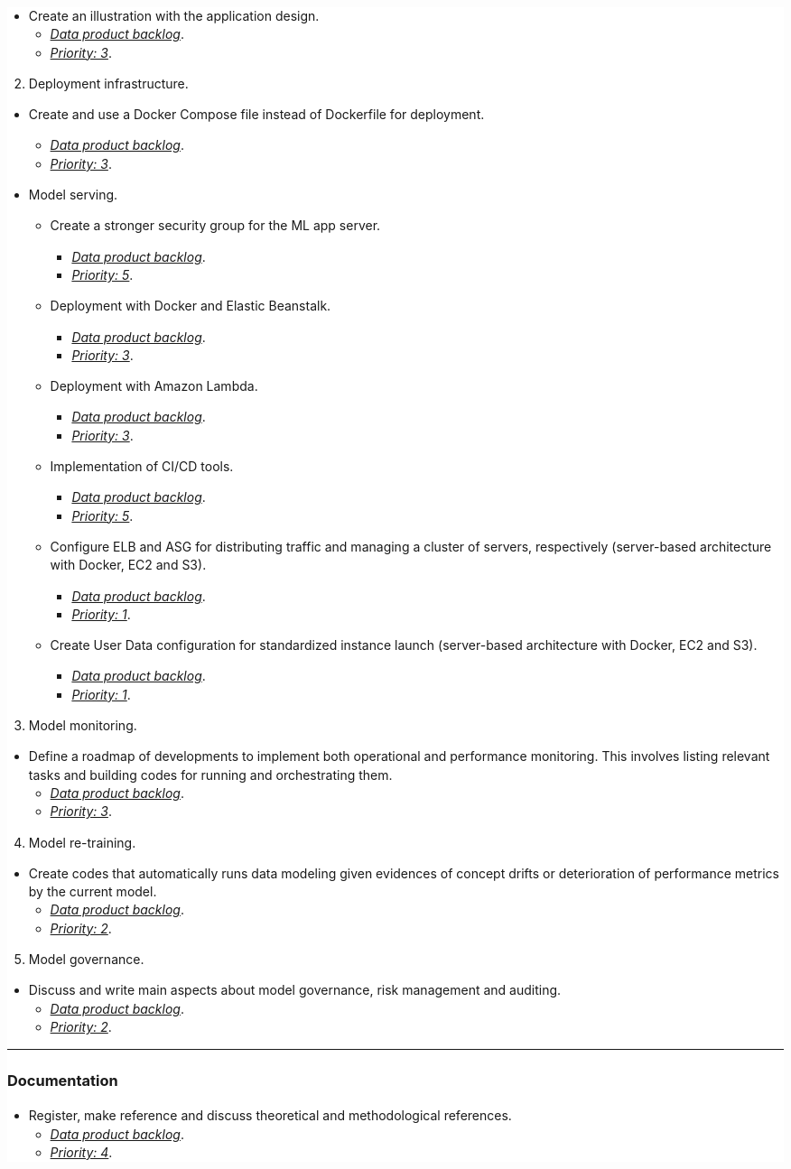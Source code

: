 * Create an illustration with the application design.
	* <ins>*Data product backlog*</ins>.
	* <ins>*Priority: 3*</ins>.

2. Deployment infrastructure.

* Create and use a Docker Compose file instead of Dockerfile for deployment.
	* <ins>*Data product backlog*</ins>.
	* <ins>*Priority: 3*</ins>.

* Model serving.
	* Create a stronger security group for the ML app server.
		* <ins>*Data product backlog*</ins>.
		* <ins>*Priority: 5*</ins>.

	* Deployment with Docker and Elastic Beanstalk.
		* <ins>*Data product backlog*</ins>.
		* <ins>*Priority: 3*</ins>.

	* Deployment with Amazon Lambda.
		* <ins>*Data product backlog*</ins>.
		* <ins>*Priority: 3*</ins>.

	* Implementation of CI/CD tools.
		* <ins>*Data product backlog*</ins>.
		* <ins>*Priority: 5*</ins>.

	* Configure ELB and ASG for distributing traffic and managing a cluster of servers, respectively (server-based architecture with Docker, EC2 and S3).
		* <ins>*Data product backlog*</ins>.
		* <ins>*Priority: 1*</ins>.

	* Create User Data configuration for standardized instance launch (server-based architecture with Docker, EC2 and S3).
		* <ins>*Data product backlog*</ins>.
		* <ins>*Priority: 1*</ins>.

3. Model monitoring.

* Define a roadmap of developments to implement both operational and performance monitoring. This involves listing relevant tasks and building codes for running and orchestrating them.
	* <ins>*Data product backlog*</ins>.
	* <ins>*Priority: 3*</ins>.

4. Model re-training.

* Create codes that automatically runs data modeling given evidences of concept drifts or deterioration of performance metrics by the current model.
	* <ins>*Data product backlog*</ins>.
	* <ins>*Priority: 2*</ins>.

5. Model governance.

* Discuss and write main aspects about model governance, risk management and auditing.
	* <ins>*Data product backlog*</ins>.
	* <ins>*Priority: 2*</ins>.

--------------
### Documentation<a id='doc'></a>

* Register, make reference and discuss theoretical and methodological references.
	* <ins>*Data product backlog*</ins>.
	* <ins>*Priority: 4*</ins>.
